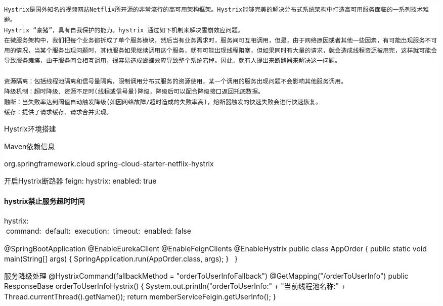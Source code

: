 	Hystrix是国外知名的视频网站Netflix所开源的非常流行的高可用架构框架。Hystrix能够完美的解决分布式系统架构中打造高可用服务面临的一系列技术难题。
	Hystrix “豪猪”，具有自我保护的能力。hystrix 通过如下机制来解决雪崩效应问题。
	在微服务架构中，我们把每个业务都拆成了单个服务模块，然后当有业务需求时，服务间可互相调用，但是，由于网络原因或者其他一些因素，有可能出现服务不可用的情况，当某个服务出现问题时，其他服务如果继续调用这个服务，就有可能出现线程阻塞，但如果同时有大量的请求，就会造成线程资源被用完，这样就可能会导致服务瘫痪，由于服务间会相互调用，很容易造成蝴蝶效应导致整个系统宕掉。因此，就有人提出来断路器来解决这一问题。 
	 
	资源隔离：包括线程池隔离和信号量隔离，限制调用分布式服务的资源使用，某一个调用的服务出现问题不会影响其他服务调用。
	降级机制：超时降级、资源不足时(线程或信号量)降级，降级后可以配合降级接口返回托底数据。
	融断：当失败率达到阀值自动触发降级(如因网络故障/超时造成的失败率高)，熔断器触发的快速失败会进行快速恢复。
	缓存：提供了请求缓存、请求合并实现。
	 
 
Hystrix环境搭建
 
 
Maven依赖信息

<dependency>
<groupId>org.springframework.cloud</groupId>
<artifactId>spring-cloud-starter-netflix-hystrix</artifactId>
</dependency>
 
 
开启Hystrix断路器
feign:
  hystrix:
        enabled: true
    
#### hystrix禁止服务超时时间
hystrix:  
 command: 
   default: 
      execution: 
       timeout: 
        enabled: false
 
 
 
 
@SpringBootApplication
@EnableEurekaClient
@EnableFeignClients
@EnableHystrix
public class AppOrder {
public static void main(String[] args) {
SpringApplication.run(AppOrder.class, args);
}
 
}
 
 
 
服务降级处理
@HystrixCommand(fallbackMethod = "orderToUserInfoFallback")
@GetMapping("/orderToUserInfo")
public ResponseBase orderToUserInfoHystrix() {
System.out.println("orderToUserInfo:" + "当前线程池名称:" + Thread.currentThread().getName());
return memberServiceFeigin.getUserInfo();
}
 